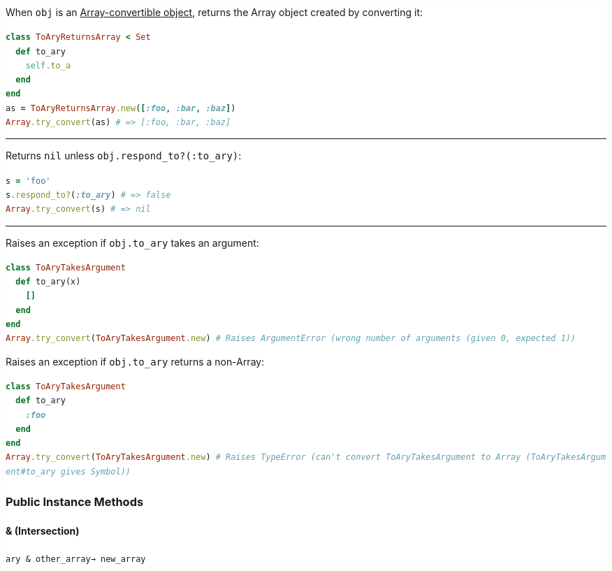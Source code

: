 
When <tt>obj</tt> is
an [Array-convertible object](../../../doc/convertibles.md#array-convertible-objects),
returns the Array object created by converting it:

```ruby
class ToAryReturnsArray < Set
  def to_ary
    self.to_a
  end
end
as = ToAryReturnsArray.new([:foo, :bar, :baz])
Array.try_convert(as) # => [:foo, :bar, :baz]
```

---

Returns <tt>nil</tt> unless <tt>obj.respond_to?(:to_ary)</tt>:

```ruby
s = 'foo'
s.respond_to?(:to_ary) # => false
Array.try_convert(s) # => nil
```

---

Raises an exception if <tt>obj.to_ary</tt> takes an argument:

```ruby
class ToAryTakesArgument
  def to_ary(x)
    []
  end
end
Array.try_convert(ToAryTakesArgument.new) # Raises ArgumentError (wrong number of arguments (given 0, expected 1))
```

Raises an exception if <tt>obj.to_ary</tt> returns a non-Array:

```ruby
class ToAryTakesArgument
  def to_ary
    :foo
  end
end
Array.try_convert(ToAryTakesArgument.new) # Raises TypeError (can't convert ToAryTakesArgument to Array (ToAryTakesArgument#to_ary gives Symbol))
```

### Public Instance Methods

#### & (Intersection)

```
ary & other_array→ new_array
```

